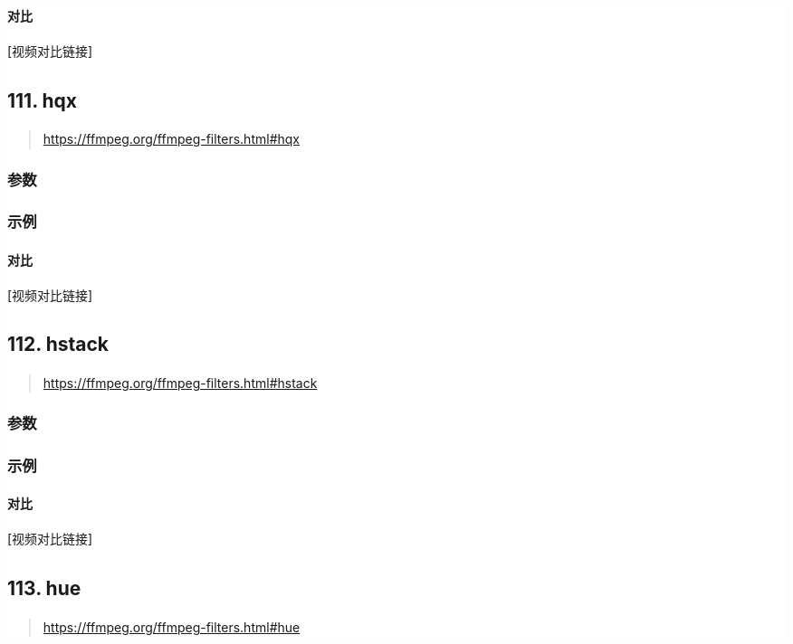 ```

```

#### 对比

[视频对比链接]

## 111. hqx

> https://ffmpeg.org/ffmpeg-filters.html#hqx


### 参数


### 示例

```python

```

```

```

#### 对比

[视频对比链接]

## 112. hstack

> https://ffmpeg.org/ffmpeg-filters.html#hstack


### 参数


### 示例

```python

```

```

```

#### 对比

[视频对比链接]

## 113. hue

> https://ffmpeg.org/ffmpeg-filters.html#hue

